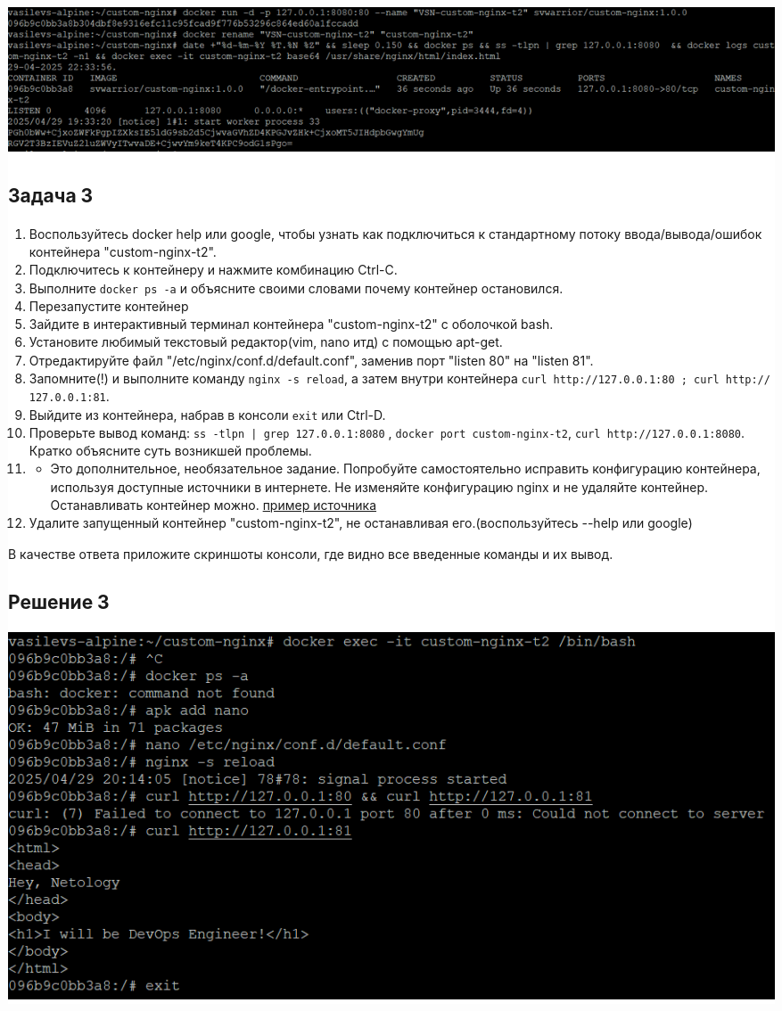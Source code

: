 ![png](./scr/05-virt-03-docker-intro/Screenshot_1.png)

## Задача 3
1. Воспользуйтесь docker help или google, чтобы узнать как подключиться к стандартному потоку ввода/вывода/ошибок контейнера "custom-nginx-t2".
2. Подключитесь к контейнеру и нажмите комбинацию Ctrl-C.
3. Выполните ```docker ps -a``` и объясните своими словами почему контейнер остановился.
4. Перезапустите контейнер
5. Зайдите в интерактивный терминал контейнера "custom-nginx-t2" с оболочкой bash.
6. Установите любимый текстовый редактор(vim, nano итд) с помощью apt-get.
7. Отредактируйте файл "/etc/nginx/conf.d/default.conf", заменив порт "listen 80" на "listen 81".
8. Запомните(!) и выполните команду ```nginx -s reload```, а затем внутри контейнера ```curl http://127.0.0.1:80 ; curl http://127.0.0.1:81```.
9. Выйдите из контейнера, набрав в консоли  ```exit``` или Ctrl-D.
10. Проверьте вывод команд: ```ss -tlpn | grep 127.0.0.1:8080``` , ```docker port custom-nginx-t2```, ```curl http://127.0.0.1:8080```. Кратко объясните суть возникшей проблемы.
11. * Это дополнительное, необязательное задание. Попробуйте самостоятельно исправить конфигурацию контейнера, используя доступные источники в интернете. Не изменяйте конфигурацию nginx и не удаляйте контейнер. Останавливать контейнер можно. [пример источника](https://www.baeldung.com/linux/assign-port-docker-container)
12. Удалите запущенный контейнер "custom-nginx-t2", не останавливая его.(воспользуйтесь --help или google)

В качестве ответа приложите скриншоты консоли, где видно все введенные команды и их вывод.

## Решение 3

![png](./scr/05-virt-03-docker-intro/Screenshot_2.png)
